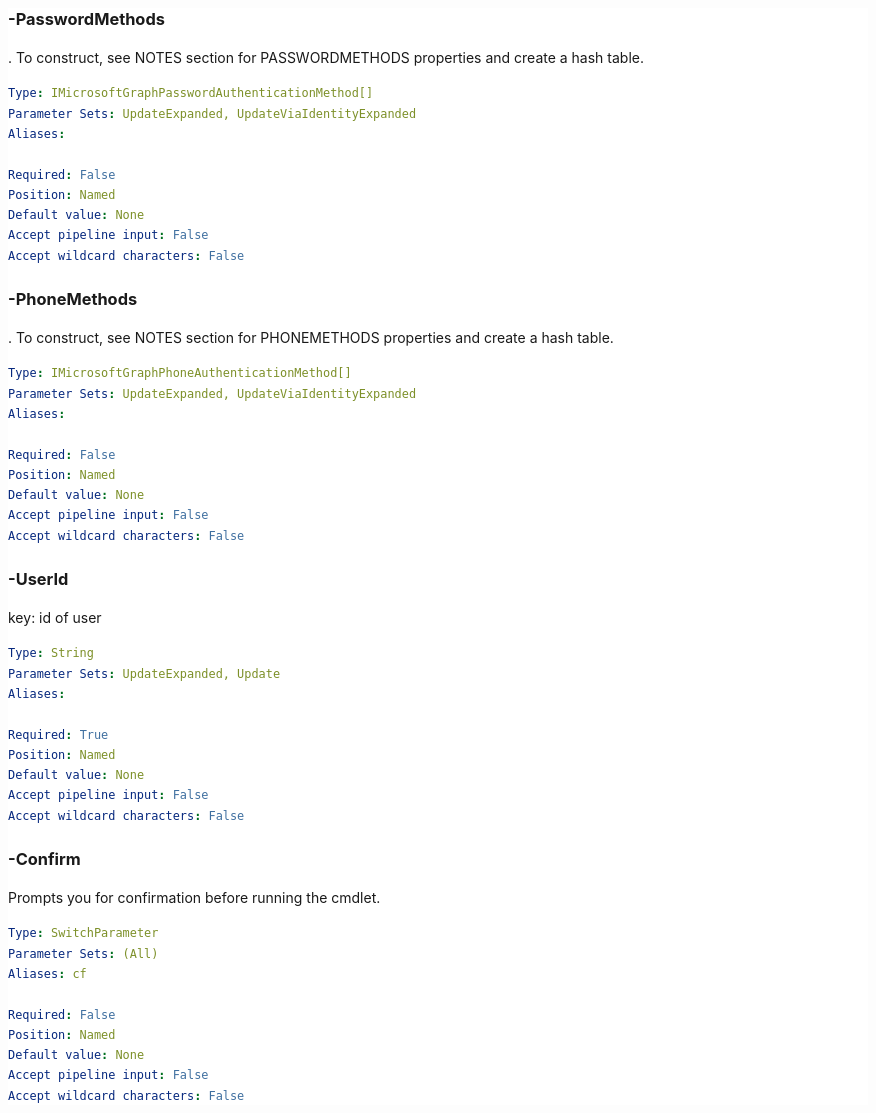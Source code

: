### -PasswordMethods
.
To construct, see NOTES section for PASSWORDMETHODS properties and create a hash table.

```yaml
Type: IMicrosoftGraphPasswordAuthenticationMethod[]
Parameter Sets: UpdateExpanded, UpdateViaIdentityExpanded
Aliases:

Required: False
Position: Named
Default value: None
Accept pipeline input: False
Accept wildcard characters: False
```

### -PhoneMethods
.
To construct, see NOTES section for PHONEMETHODS properties and create a hash table.

```yaml
Type: IMicrosoftGraphPhoneAuthenticationMethod[]
Parameter Sets: UpdateExpanded, UpdateViaIdentityExpanded
Aliases:

Required: False
Position: Named
Default value: None
Accept pipeline input: False
Accept wildcard characters: False
```

### -UserId
key: id of user

```yaml
Type: String
Parameter Sets: UpdateExpanded, Update
Aliases:

Required: True
Position: Named
Default value: None
Accept pipeline input: False
Accept wildcard characters: False
```

### -Confirm
Prompts you for confirmation before running the cmdlet.

```yaml
Type: SwitchParameter
Parameter Sets: (All)
Aliases: cf

Required: False
Position: Named
Default value: None
Accept pipeline input: False
Accept wildcard characters: False
```
